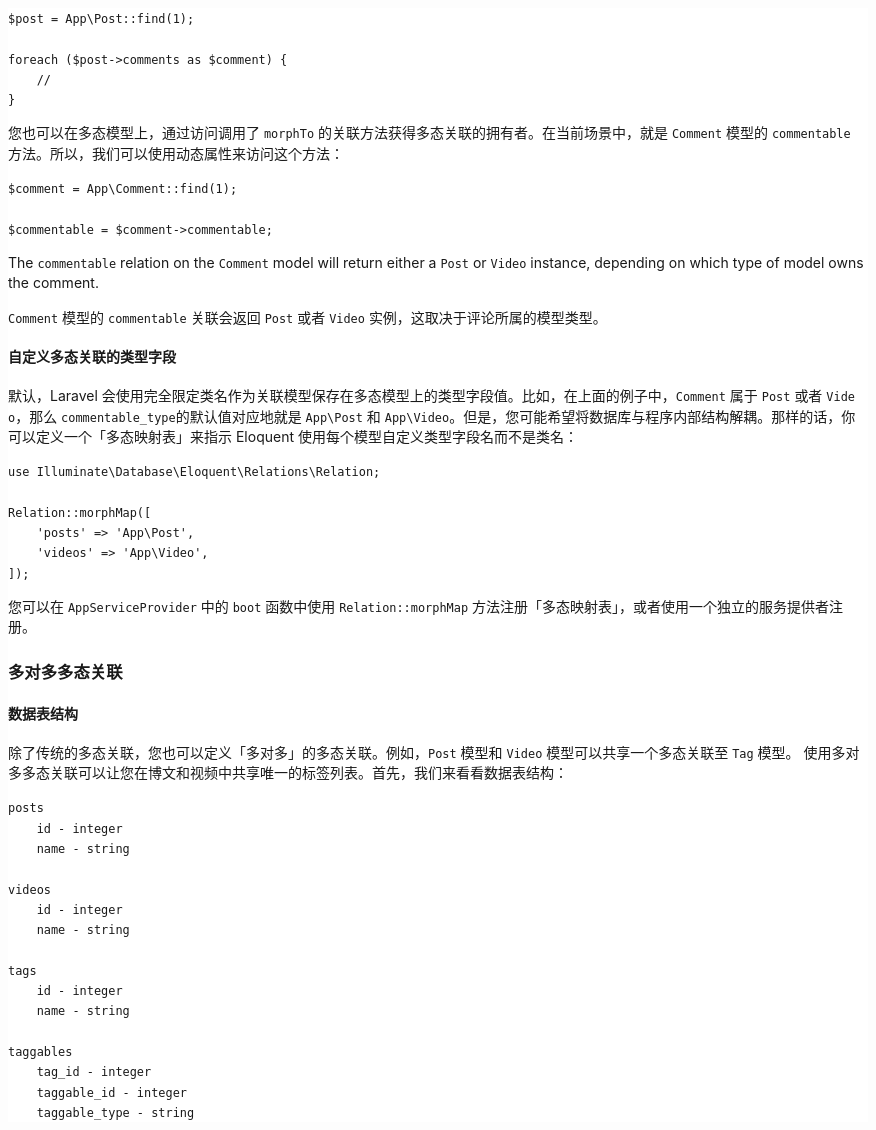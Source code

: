     $post = App\Post::find(1);

    foreach ($post->comments as $comment) {
        //
    }

您也可以在多态模型上，通过访问调用了 `morphTo` 的关联方法获得多态关联的拥有者。在当前场景中，就是 `Comment` 模型的 `commentable` 方法。所以，我们可以使用动态属性来访问这个方法：

    $comment = App\Comment::find(1);

    $commentable = $comment->commentable;

The `commentable` relation on the `Comment` model will return either a `Post` or `Video` instance, depending on which type of model owns the comment.

`Comment` 模型的 `commentable` 关联会返回 `Post` 或者 `Video` 实例，这取决于评论所属的模型类型。

#### 自定义多态关联的类型字段

默认，Laravel 会使用完全限定类名作为关联模型保存在多态模型上的类型字段值。比如，在上面的例子中，`Comment` 属于 `Post` 或者 `Video`，那么 `commentable_type`的默认值对应地就是 `App\Post` 和 `App\Video`。但是，您可能希望将数据库与程序内部结构解耦。那样的话，你可以定义一个「多态映射表」来指示 Eloquent 使用每个模型自定义类型字段名而不是类名：
 
    use Illuminate\Database\Eloquent\Relations\Relation;

    Relation::morphMap([
        'posts' => 'App\Post',
        'videos' => 'App\Video',
    ]);

您可以在 `AppServiceProvider` 中的 `boot` 函数中使用 `Relation::morphMap` 方法注册「多态映射表」，或者使用一个独立的服务提供者注册。

<a name="many-to-many-polymorphic-relations"></a>
### 多对多多态关联

#### 数据表结构

除了传统的多态关联，您也可以定义「多对多」的多态关联。例如，`Post` 模型和 `Video` 模型可以共享一个多态关联至 `Tag` 模型。 使用多对多多态关联可以让您在博文和视频中共享唯一的标签列表。首先，我们来看看数据表结构：

    posts
        id - integer
        name - string

    videos
        id - integer
        name - string

    tags
        id - integer
        name - string

    taggables
        tag_id - integer
        taggable_id - integer
        taggable_type - string
